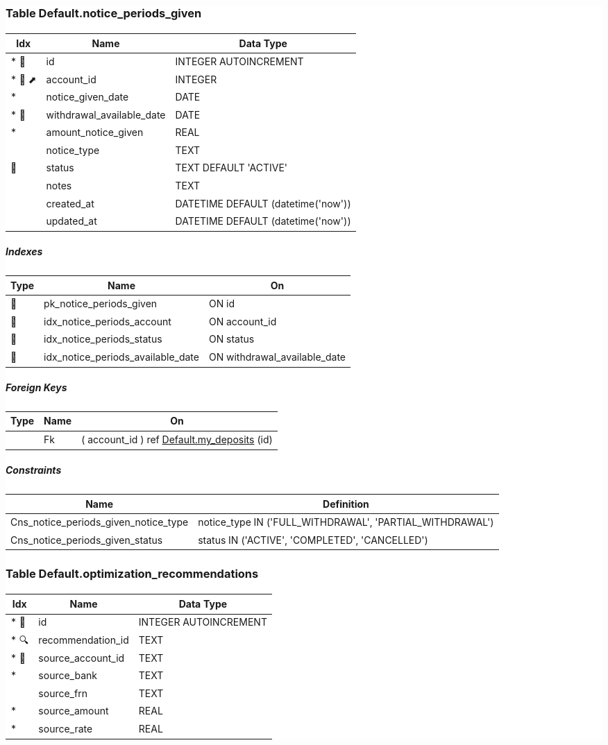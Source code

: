 
### Table Default.notice_periods_given 
|Idx |Name |Data Type |
|---|---|---|
| * &#128273;  | id| INTEGER AUTOINCREMENT |
| * &#128270; &#11016; | account\_id| INTEGER  |
| * | notice\_given\_date| DATE  |
| * &#128270; | withdrawal\_available\_date| DATE  |
| * | amount\_notice\_given| REAL  |
|  | notice\_type| TEXT  |
| &#128270; | status| TEXT  DEFAULT 'ACTIVE' |
|  | notes| TEXT  |
|  | created\_at| DATETIME  DEFAULT (datetime('now')) |
|  | updated\_at| DATETIME  DEFAULT (datetime('now')) |


##### Indexes 
|Type |Name |On |
|---|---|---|
| &#128273;  | pk\_notice\_periods\_given | ON id|
| &#128270;  | idx\_notice\_periods\_account | ON account\_id|
| &#128270;  | idx\_notice\_periods\_status | ON status|
| &#128270;  | idx\_notice\_periods\_available\_date | ON withdrawal\_available\_date|

##### Foreign Keys
|Type |Name |On |
|---|---|---|
|  | Fk | ( account\_id ) ref [Default.my\_deposits](#my\_deposits) (id) |


##### Constraints
|Name |Definition |
|---|---|
| Cns_notice_periods_given_notice_type | notice\_type IN ('FULL\_WITHDRAWAL', 'PARTIAL\_WITHDRAWAL') |
| Cns_notice_periods_given_status | status IN ('ACTIVE', 'COMPLETED', 'CANCELLED') |




### Table Default.optimization_recommendations 
|Idx |Name |Data Type |
|---|---|---|
| * &#128273;  | id| INTEGER AUTOINCREMENT |
| * &#128269; | recommendation\_id| TEXT  |
| * &#128270; | source\_account\_id| TEXT  |
| * | source\_bank| TEXT  |
|  | source\_frn| TEXT  |
| * | source\_amount| REAL  |
| * | source\_rate| REAL  |